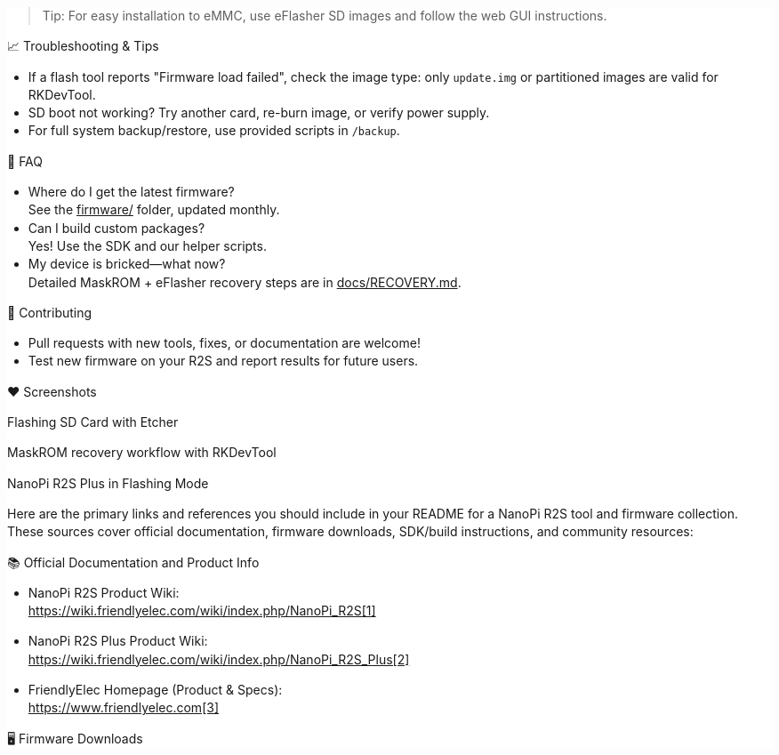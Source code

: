 > Tip: For easy installation to eMMC, use eFlasher SD images and follow the web GUI instructions.



 📈 Troubleshooting & Tips

- If a flash tool reports "Firmware load failed", check the image type: only `update.img` or partitioned images are valid for RKDevTool.
- SD boot not working? Try another card, re-burn image, or verify power supply.
- For full system backup/restore, use provided scripts in `/backup`.



 💬 FAQ

- Where do I get the latest firmware?  
  See the [firmware/](firmware/) folder, updated monthly.
- Can I build custom packages?  
  Yes! Use the SDK and our helper scripts.
- My device is bricked—what now?  
  Detailed MaskROM + eFlasher recovery steps are in [docs/RECOVERY.md](docs/RECOVERY.md).



 🤝 Contributing

- Pull requests with new tools, fixes, or documentation are welcome!
- Test new firmware on your R2S and report results for future users.



 ❤️ Screenshots



Flashing SD Card with Etcher



MaskROM recovery workflow with RKDevTool



NanoPi R2S Plus in Flashing Mode


Here are the primary links and references you should include in your README for a NanoPi R2S tool and firmware collection. These sources cover official documentation, firmware downloads, SDK/build instructions, and community resources:



 📚 Official Documentation and Product Info

- NanoPi R2S Product Wiki:  
  https://wiki.friendlyelec.com/wiki/index.php/NanoPi_R2S[1]

- NanoPi R2S Plus Product Wiki:  
  https://wiki.friendlyelec.com/wiki/index.php/NanoPi_R2S_Plus[2]

- FriendlyElec Homepage (Product & Specs):  
  https://www.friendlyelec.com[3]



 🖥️ Firmware Downloads

